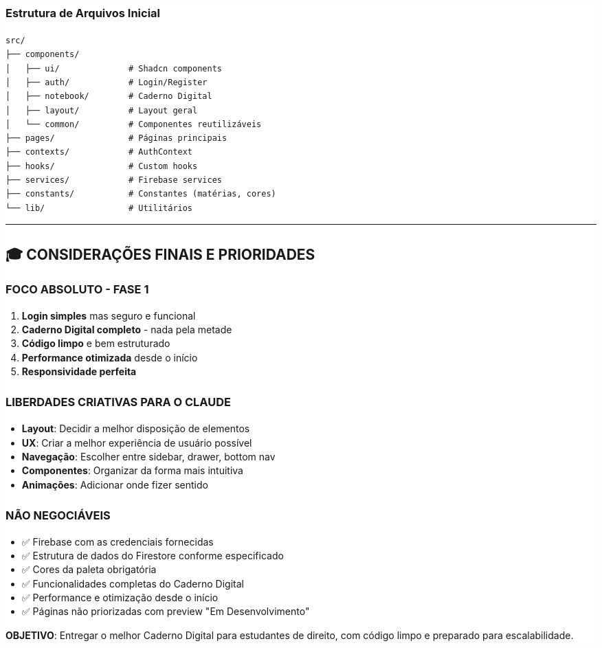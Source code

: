 ### **Estrutura de Arquivos Inicial**
```
src/
├── components/
│   ├── ui/              # Shadcn components
│   ├── auth/            # Login/Register
│   ├── notebook/        # Caderno Digital
│   ├── layout/          # Layout geral
│   └── common/          # Componentes reutilizáveis
├── pages/               # Páginas principais
├── contexts/            # AuthContext
├── hooks/               # Custom hooks
├── services/            # Firebase services
├── constants/           # Constantes (matérias, cores)
└── lib/                 # Utilitários
```

---

## 🎓 **CONSIDERAÇÕES FINAIS E PRIORIDADES**

### **FOCO ABSOLUTO - FASE 1**
1. **Login simples** mas seguro e funcional
2. **Caderno Digital completo** - nada pela metade
3. **Código limpo** e bem estruturado
4. **Performance otimizada** desde o início
5. **Responsividade perfeita** 

### **LIBERDADES CRIATIVAS PARA O CLAUDE**
- **Layout**: Decidir a melhor disposição de elementos
- **UX**: Criar a melhor experiência de usuário possível
- **Navegação**: Escolher entre sidebar, drawer, bottom nav
- **Componentes**: Organizar da forma mais intuitiva
- **Animações**: Adicionar onde fizer sentido

### **NÃO NEGOCIÁVEIS**
- ✅ Firebase com as credenciais fornecidas
- ✅ Estrutura de dados do Firestore conforme especificado
- ✅ Cores da paleta obrigatória
- ✅ Funcionalidades completas do Caderno Digital
- ✅ Performance e otimização desde o início
- ✅ Páginas não priorizadas com preview "Em Desenvolvimento"

**OBJETIVO**: Entregar o melhor Caderno Digital para estudantes de direito, com código limpo e preparado para escalabilidade.
